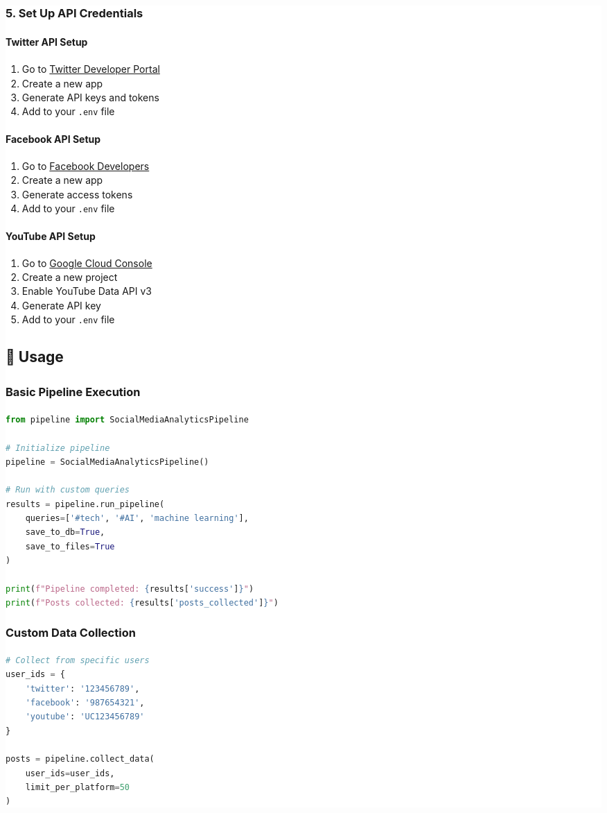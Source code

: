 ### 5. Set Up API Credentials

#### Twitter API Setup
1. Go to [Twitter Developer Portal](https://developer.twitter.com/en/portal/dashboard)
2. Create a new app
3. Generate API keys and tokens
4. Add to your `.env` file

#### Facebook API Setup
1. Go to [Facebook Developers](https://developers.facebook.com/)
2. Create a new app
3. Generate access tokens
4. Add to your `.env` file

#### YouTube API Setup
1. Go to [Google Cloud Console](https://console.developers.google.com/)
2. Create a new project
3. Enable YouTube Data API v3
4. Generate API key
5. Add to your `.env` file

## 🚀 Usage

### Basic Pipeline Execution

```python
from pipeline import SocialMediaAnalyticsPipeline

# Initialize pipeline
pipeline = SocialMediaAnalyticsPipeline()

# Run with custom queries
results = pipeline.run_pipeline(
    queries=['#tech', '#AI', 'machine learning'],
    save_to_db=True,
    save_to_files=True
)

print(f"Pipeline completed: {results['success']}")
print(f"Posts collected: {results['posts_collected']}")
```

### Custom Data Collection

```python
# Collect from specific users
user_ids = {
    'twitter': '123456789',
    'facebook': '987654321',
    'youtube': 'UC123456789'
}

posts = pipeline.collect_data(
    user_ids=user_ids,
    limit_per_platform=50
)
```
